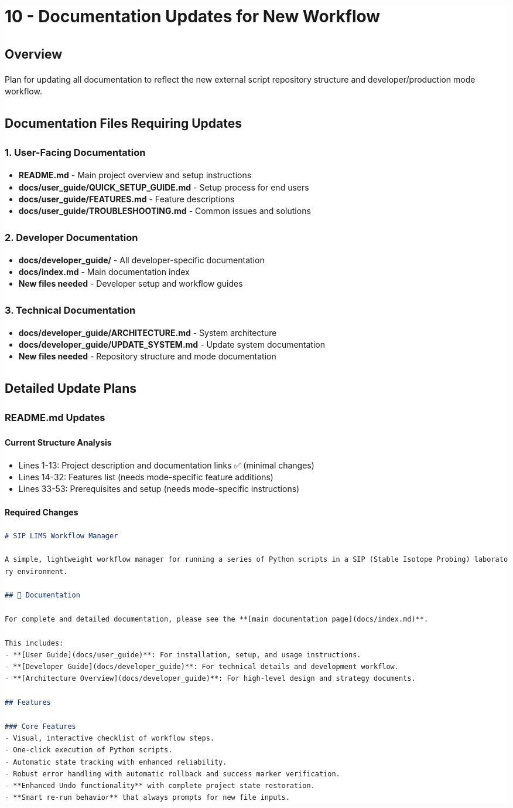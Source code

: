 # 10 - Documentation Updates for New Workflow

## Overview
Plan for updating all documentation to reflect the new external script repository structure and developer/production mode workflow.

## Documentation Files Requiring Updates

### 1. User-Facing Documentation
- **README.md** - Main project overview and setup instructions
- **docs/user_guide/QUICK_SETUP_GUIDE.md** - Setup process for end users
- **docs/user_guide/FEATURES.md** - Feature descriptions
- **docs/user_guide/TROUBLESHOOTING.md** - Common issues and solutions

### 2. Developer Documentation
- **docs/developer_guide/** - All developer-specific documentation
- **docs/index.md** - Main documentation index
- **New files needed** - Developer setup and workflow guides

### 3. Technical Documentation
- **docs/developer_guide/ARCHITECTURE.md** - System architecture
- **docs/developer_guide/UPDATE_SYSTEM.md** - Update system documentation
- **New files needed** - Repository structure and mode documentation

## Detailed Update Plans

### README.md Updates

#### Current Structure Analysis
- Lines 1-13: Project description and documentation links ✅ (minimal changes)
- Lines 14-32: Features list (needs mode-specific feature additions)
- Lines 33-53: Prerequisites and setup (needs mode-specific instructions)

#### Required Changes
```markdown
# SIP LIMS Workflow Manager

A simple, lightweight workflow manager for running a series of Python scripts in a SIP (Stable Isotope Probing) laboratory environment.

## 📖 Documentation

For complete and detailed documentation, please see the **[main documentation page](docs/index.md)**.

This includes:
- **[User Guide](docs/user_guide)**: For installation, setup, and usage instructions.
- **[Developer Guide](docs/developer_guide)**: For technical details and development workflow.
- **[Architecture Overview](docs/developer_guide)**: For high-level design and strategy documents.

## Features

### Core Features
- Visual, interactive checklist of workflow steps.
- One-click execution of Python scripts.
- Automatic state tracking with enhanced reliability.
- Robust error handling with automatic rollback and success marker verification.
- **Enhanced Undo functionality** with complete project state restoration.
- **Smart re-run behavior** that always prompts for new file inputs.
```